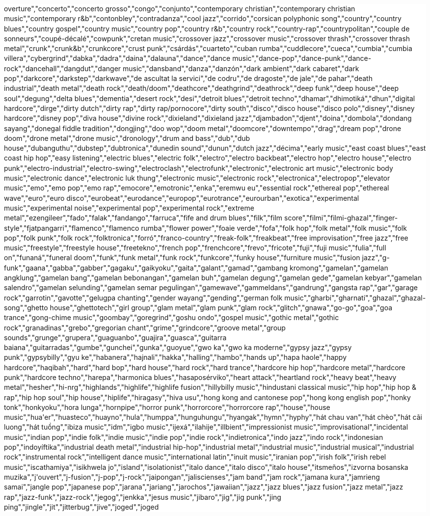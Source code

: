 overture","concerto","concerto grosso","congo","conjunto","contemporary christian","contemporary christian music","contemporary r&b","contonbley","contradanza","cool jazz","corrido","corsican polyphonic song","country","country blues","country gospel","country music","country pop","country r&b","country rock","country-rap","countrypolitan","couple de sonneurs","coupé-décalé","cowpunk","cretan music","crossover jazz","crossover music","crossover thrash","crossover thrash metal","crunk","crunk&b","crunkcore","crust punk","csárdás","cuarteto","cuban rumba","cuddlecore","cueca","cumbia","cumbia villera","cybergrind","dabka","dadra","daina","dalauna","dance","dance music","dance-pop","dance-punk","dance-rock","dancehall","dangdut","danger music","dansband","danza","danzón","dark ambient","dark cabaret","dark pop","darkcore","darkstep","darkwave","de ascultat la servici","de codru","de dragoste","de jale","de pahar","death industrial","death metal","death rock","death/doom","deathcore","deathgrind","deathrock","deep funk","deep house","deep soul","degung","delta blues","dementia","desert rock","desi","detroit blues","detroit techno","dhamar","dhimotiká","dhun","digital hardcore","dirge","dirty dutch","dirty rap","dirty rap/pornocore","dirty south","disco","disco house","disco polo","disney","disney hardcore","disney pop","diva house","divine rock","dixieland","dixieland jazz","djambadon","djent","doina","dombola","dondang sayang","donegal fiddle tradition","dongjing","doo wop","doom metal","doomcore","downtempo","drag","dream pop","drone doom","drone metal","drone music","dronology","drum and bass","dub","dub house","dubanguthu","dubstep","dubtronica","dunedin sound","dunun","dutch jazz","décima","early music","east coast blues","east coast hip hop","easy listening","electric blues","electric folk","electro","electro backbeat","electro hop","electro house","electro punk","electro-industrial","electro-swing","electroclash","electrofunk","electronic","electronic art music","electronic body music","electronic dance","electronic luk thung","electronic music","electronic rock","electronica","electropop","elevator music","emo","emo pop","emo rap","emocore","emotronic","enka","eremwu eu","essential rock","ethereal pop","ethereal wave","euro","euro disco","eurobeat","eurodance","europop","eurotrance","eurourban","exotica","experimental music","experimental noise","experimental pop","experimental rock","extreme metal","ezengileer","fado","falak","fandango","farruca","fife and drum blues","filk","film score","filmi","filmi-ghazal","finger-style","fjatpangarri","flamenco","flamenco rumba","flower power","foaie verde","fofa","folk hop","folk metal","folk music","folk pop","folk punk","folk rock","folktronica","forró","franco-country","freak-folk","freakbeat","free improvisation","free jazz","free music","freestyle","freestyle house","freetekno","french pop","frenchcore","frevo","fricote","fuji","fuji music","fulia","full on","funaná","funeral doom","funk","funk metal","funk rock","funkcore","funky house","furniture music","fusion jazz","g-funk","gaana","gabba","gabber","gagaku","gaikyoku","gaita","galant","gamad","gambang kromong","gamelan","gamelan angklung","gamelan bang","gamelan bebonangan","gamelan buh","gamelan degung","gamelan gede","gamelan kebyar","gamelan salendro","gamelan selunding","gamelan semar pegulingan","gamewave","gammeldans","gandrung","gangsta rap","gar","garage rock","garrotin","gavotte","gelugpa chanting","gender wayang","gending","german folk music","gharbi","gharnati","ghazal","ghazal-song","ghetto house","ghettotech","girl group","glam metal","glam punk","glam rock","glitch","gnawa","go-go","goa","goa trance","gong-chime music","goombay","goregrind","goshu ondo","gospel music","gothic metal","gothic rock","granadinas","grebo","gregorian chant","grime","grindcore","groove metal","group sounds","grunge","grupera","guaguanbo","guajira","guasca","guitarra baiana","guitarradas","gumbe","gunchei","gunka","guoyue","gwo ka","gwo ka moderne","gypsy jazz","gypsy punk","gypsybilly","gyu ke","habanera","hajnali","hakka","halling","hambo","hands up","hapa haole","happy hardcore","haqibah","hard","hard bop","hard house","hard rock","hard trance","hardcore hip hop","hardcore metal","hardcore punk","hardcore techno","harepa","harmonica blues","hasaposérviko","heart attack","heartland rock","heavy beat","heavy metal","hesher","hi-nrg","highlands","highlife","highlife fusion","hillybilly music","hindustani classical music","hip hop","hip hop & rap","hip hop soul","hip house","hiplife","hiragasy","hiva usu","hong kong and cantonese pop","hong kong english pop","honky tonk","honkyoku","hora lunga","hornpipe","horror punk","horrorcore","horrorcore rap","house","house music","hua'er","huasteco","huayno","hula","humppa","hunguhungu","hyangak","hymn","hyphy","hát chau van","hát chèo","hát cãi luong","hát tuồng","ibiza music","idm","igbo music","ijexá","ilahije","illbient","impressionist music","improvisational","incidental music","indian pop","indie folk","indie music","indie pop","indie rock","indietronica","indo jazz","indo rock","indonesian pop","indoyíftika","industrial death metal","industrial hip-hop","industrial metal","industrial music","industrial musical","industrial rock","instrumental rock","intelligent dance music","international latin","inuit music","iranian pop","irish folk","irish rebel music","iscathamiya","isikhwela jo","island","isolationist","italo dance","italo disco","italo house","itsmeños","izvorna bosanska muzika","j'ouvert","j-fusion","j-pop","j-rock","jaipongan","jaliscienses","jam band","jam rock","jamana kura","jamrieng samai","jangle pop","japanese pop","jarana","jariang","jarochos","jawaiian","jazz","jazz blues","jazz fusion","jazz metal","jazz rap","jazz-funk","jazz-rock","jegog","jenkka","jesus music","jibaro","jig","jig punk","jing ping","jingle","jit","jitterbug","jive","joged","joged